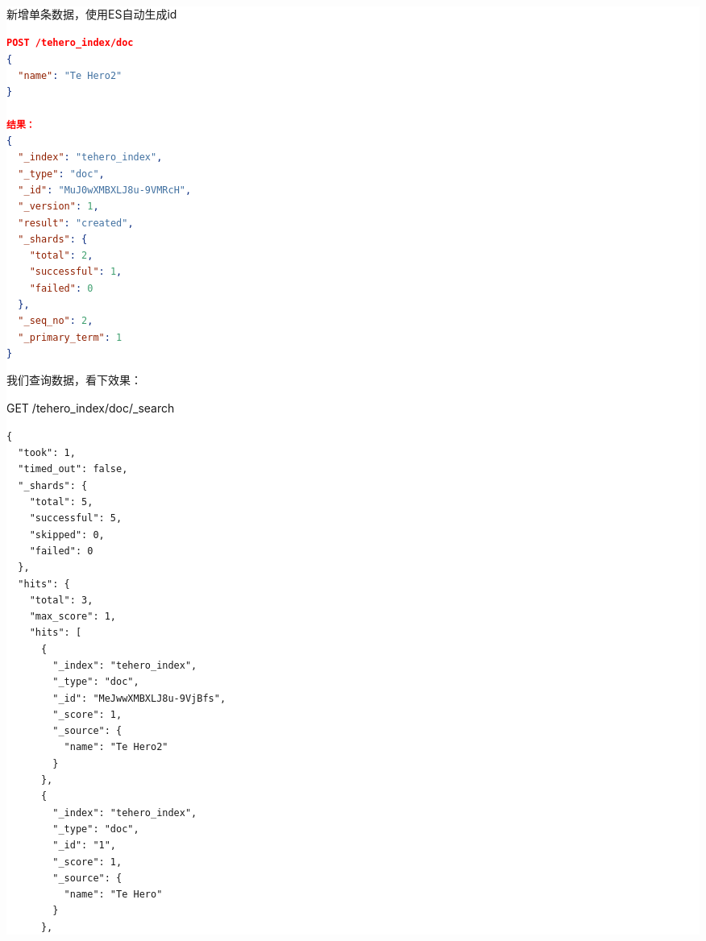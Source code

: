```
```



新增单条数据，使用ES自动生成id

```json
POST /tehero_index/doc
{
  "name": "Te Hero2"
}

结果：
{
  "_index": "tehero_index",
  "_type": "doc",
  "_id": "MuJ0wXMBXLJ8u-9VMRcH",
  "_version": 1,
  "result": "created",
  "_shards": {
    "total": 2,
    "successful": 1,
    "failed": 0
  },
  "_seq_no": 2,
  "_primary_term": 1
}

```



我们查询数据，看下效果：

GET   /tehero_index/doc/_search

```
{
  "took": 1,
  "timed_out": false,
  "_shards": {
    "total": 5,
    "successful": 5,
    "skipped": 0,
    "failed": 0
  },
  "hits": {
    "total": 3,
    "max_score": 1,
    "hits": [
      {
        "_index": "tehero_index",
        "_type": "doc",
        "_id": "MeJwwXMBXLJ8u-9VjBfs",
        "_score": 1,
        "_source": {
          "name": "Te Hero2"
        }
      },
      {
        "_index": "tehero_index",
        "_type": "doc",
        "_id": "1",
        "_score": 1,
        "_source": {
          "name": "Te Hero"
        }
      },
```